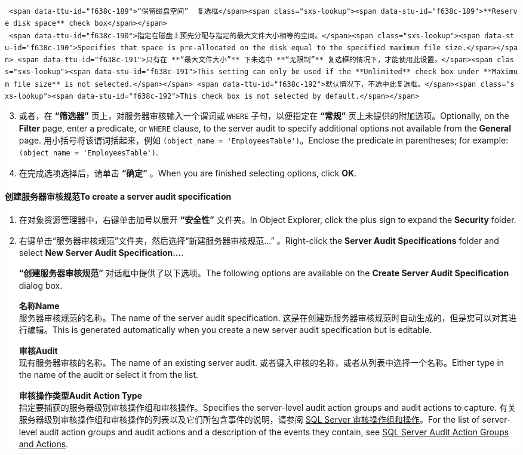      <span data-ttu-id="f638c-189">“保留磁盘空间”  复选框</span><span class="sxs-lookup"><span data-stu-id="f638c-189">**Reserve disk space** check box</span></span>  
     <span data-ttu-id="f638c-190">指定在磁盘上预先分配与指定的最大文件大小相等的空间。</span><span class="sxs-lookup"><span data-stu-id="f638c-190">Specifies that space is pre-allocated on the disk equal to the specified maximum file size.</span></span> <span data-ttu-id="f638c-191">只有在 **“最大文件大小”** 下未选中 **“无限制”** 复选框的情况下，才能使用此设置。</span><span class="sxs-lookup"><span data-stu-id="f638c-191">This setting can only be used if the **Unlimited** check box under **Maximum file size** is not selected.</span></span> <span data-ttu-id="f638c-192">默认情况下，不选中此复选框。</span><span class="sxs-lookup"><span data-stu-id="f638c-192">This check box is not selected by default.</span></span>  
  
3.  <span data-ttu-id="f638c-193">或者，在 **“筛选器”** 页上，对服务器审核输入一个谓词或 `WHERE` 子句，以便指定在 **“常规”** 页上未提供的附加选项。</span><span class="sxs-lookup"><span data-stu-id="f638c-193">Optionally, on the **Filter** page, enter a predicate, or `WHERE` clause, to the server audit to specify additional options not available from the **General** page.</span></span> <span data-ttu-id="f638c-194">用小括号将该谓词括起来，例如 `(object_name = 'EmployeesTable')`。</span><span class="sxs-lookup"><span data-stu-id="f638c-194">Enclose the predicate in parentheses; for example: `(object_name = 'EmployeesTable')`.</span></span>  
  
4.  <span data-ttu-id="f638c-195">在完成选项选择后，请单击 **“确定”** 。</span><span class="sxs-lookup"><span data-stu-id="f638c-195">When you are finished selecting options, click **OK**.</span></span>  
  
#### <a name="to-create-a-server-audit-specification"></a><span data-ttu-id="f638c-196">创建服务器审核规范</span><span class="sxs-lookup"><span data-stu-id="f638c-196">To create a server audit specification</span></span>  
  
1.  <span data-ttu-id="f638c-197">在对象资源管理器中，右键单击加号以展开 **“安全性”** 文件夹。</span><span class="sxs-lookup"><span data-stu-id="f638c-197">In Object Explorer, click the plus sign to expand the **Security** folder.</span></span>  
  
2.  <span data-ttu-id="f638c-198">右键单击“服务器审核规范”文件夹，然后选择“新建服务器审核规范…”   。</span><span class="sxs-lookup"><span data-stu-id="f638c-198">Right-click the **Server Audit Specifications** folder and select **New Server Audit Specification...**.</span></span>  
  
     <span data-ttu-id="f638c-199">**“创建服务器审核规范”** 对话框中提供了以下选项。</span><span class="sxs-lookup"><span data-stu-id="f638c-199">The following options are available on the **Create Server Audit Specification** dialog box.</span></span>  
  
     <span data-ttu-id="f638c-200">**名称**</span><span class="sxs-lookup"><span data-stu-id="f638c-200">**Name**</span></span>  
     <span data-ttu-id="f638c-201">服务器审核规范的名称。</span><span class="sxs-lookup"><span data-stu-id="f638c-201">The name of the server audit specification.</span></span> <span data-ttu-id="f638c-202">这是在创建新服务器审核规范时自动生成的，但是您可以对其进行编辑。</span><span class="sxs-lookup"><span data-stu-id="f638c-202">This is generated automatically when you create a new server audit specification but is editable.</span></span>  
  
     <span data-ttu-id="f638c-203">**审核**</span><span class="sxs-lookup"><span data-stu-id="f638c-203">**Audit**</span></span>  
     <span data-ttu-id="f638c-204">现有服务器审核的名称。</span><span class="sxs-lookup"><span data-stu-id="f638c-204">The name of an existing server audit.</span></span> <span data-ttu-id="f638c-205">或者键入审核的名称，或者从列表中选择一个名称。</span><span class="sxs-lookup"><span data-stu-id="f638c-205">Either type in the name of the audit or select it from the list.</span></span>  
  
     <span data-ttu-id="f638c-206">**审核操作类型**</span><span class="sxs-lookup"><span data-stu-id="f638c-206">**Audit Action Type**</span></span>  
     <span data-ttu-id="f638c-207">指定要捕获的服务器级别审核操作组和审核操作。</span><span class="sxs-lookup"><span data-stu-id="f638c-207">Specifies the server-level audit action groups and audit actions to capture.</span></span> <span data-ttu-id="f638c-208">有关服务器级别审核操作组和审核操作的列表以及它们所包含事件的说明，请参阅 [SQL Server 审核操作组和操作](sql-server-audit-action-groups-and-actions.md)。</span><span class="sxs-lookup"><span data-stu-id="f638c-208">For the list of server-level audit action groups and audit actions and a description of the events they contain, see [SQL Server Audit Action Groups and Actions](sql-server-audit-action-groups-and-actions.md).</span></span>  
  